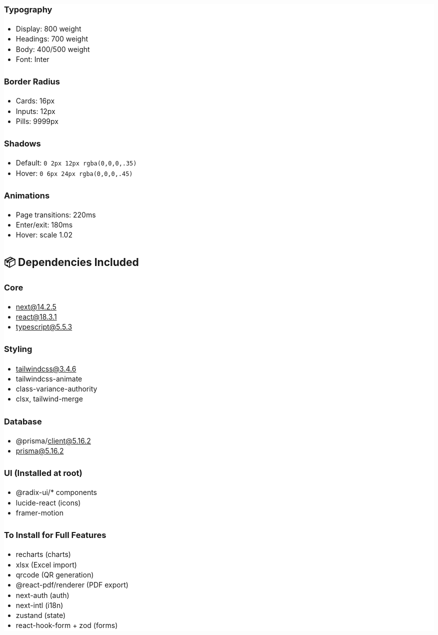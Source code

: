 ### Typography
- Display: 800 weight
- Headings: 700 weight
- Body: 400/500 weight
- Font: Inter

### Border Radius
- Cards: 16px
- Inputs: 12px
- Pills: 9999px

### Shadows
- Default: `0 2px 12px rgba(0,0,0,.35)`
- Hover: `0 6px 24px rgba(0,0,0,.45)`

### Animations
- Page transitions: 220ms
- Enter/exit: 180ms
- Hover: scale 1.02

## 📦 Dependencies Included

### Core
- next@14.2.5
- react@18.3.1
- typescript@5.5.3

### Styling
- tailwindcss@3.4.6
- tailwindcss-animate
- class-variance-authority
- clsx, tailwind-merge

### Database
- @prisma/client@5.16.2
- prisma@5.16.2

### UI (Installed at root)
- @radix-ui/* components
- lucide-react (icons)
- framer-motion

### To Install for Full Features
- recharts (charts)
- xlsx (Excel import)
- qrcode (QR generation)
- @react-pdf/renderer (PDF export)
- next-auth (auth)
- next-intl (i18n)
- zustand (state)
- react-hook-form + zod (forms)
